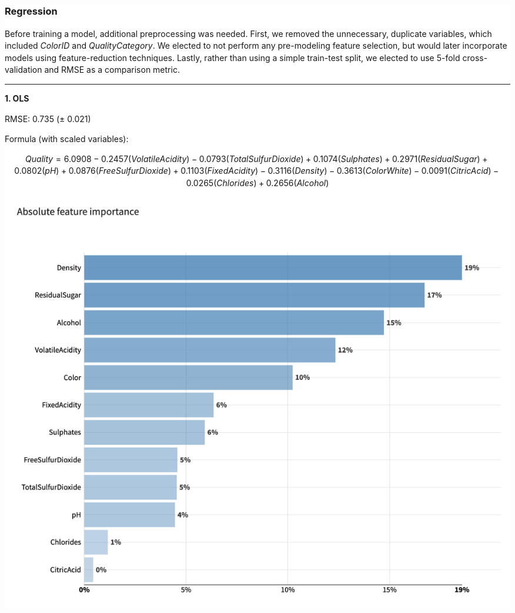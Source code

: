 ### Regression
Before training a model, additional preprocessing was needed. First, we removed the unnecessary, duplicate variables, which included  _ColorID_ and  _QualityCategory_. We elected to not perform any pre-modeling feature selection, but would later incorporate models using feature-reduction techniques. Lastly, rather than using a simple train-test split, we elected to use 5-fold cross-validation and RMSE as a comparison metric. 

---

 **1. OLS** 
 
RMSE: 0.735 (± 0.021)

Formula (with scaled variables): 
```math
Quality = 6.0908 - 0.2457(VolatileAcidity) - 0.0793(TotalSulfurDioxide) + 0.1074(Sulphates) + 0.2971(ResidualSugar) + 0.0802(pH) + 0.0876(FreeSulfurDioxide) + 0.1103(FixedAcidity) - 0.3116(Density) - 0.3613(ColorWhite) - 0.0091(CitricAcid) - 0.0265(Chlorides) + 0.2656(Alcohol)
```

![Feature Importance](https://github.com/olinyoder2534/Wine/blob/main/FI_OLS_R.png)
